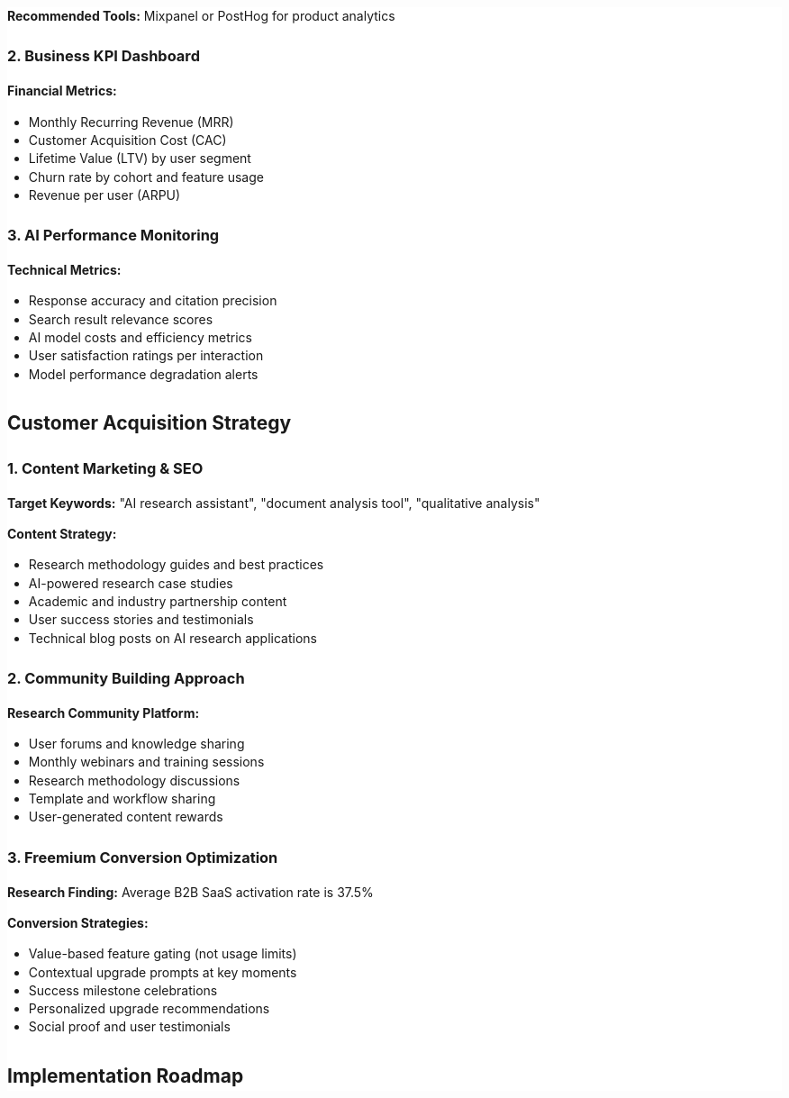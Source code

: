 **Recommended Tools:** Mixpanel or PostHog for product analytics  

### 2. Business KPI Dashboard
**Financial Metrics:**
- Monthly Recurring Revenue (MRR)
- Customer Acquisition Cost (CAC)  
- Lifetime Value (LTV) by user segment
- Churn rate by cohort and feature usage
- Revenue per user (ARPU)

### 3. AI Performance Monitoring
**Technical Metrics:**
- Response accuracy and citation precision
- Search result relevance scores
- AI model costs and efficiency metrics
- User satisfaction ratings per interaction
- Model performance degradation alerts

## Customer Acquisition Strategy

### 1. Content Marketing & SEO
**Target Keywords:** "AI research assistant", "document analysis tool", "qualitative analysis"  

**Content Strategy:**
- Research methodology guides and best practices
- AI-powered research case studies
- Academic and industry partnership content
- User success stories and testimonials
- Technical blog posts on AI research applications

### 2. Community Building Approach
**Research Community Platform:**
- User forums and knowledge sharing
- Monthly webinars and training sessions
- Research methodology discussions
- Template and workflow sharing
- User-generated content rewards

### 3. Freemium Conversion Optimization
**Research Finding:** Average B2B SaaS activation rate is 37.5%  

**Conversion Strategies:**
- Value-based feature gating (not usage limits)
- Contextual upgrade prompts at key moments
- Success milestone celebrations
- Personalized upgrade recommendations
- Social proof and user testimonials

## Implementation Roadmap
